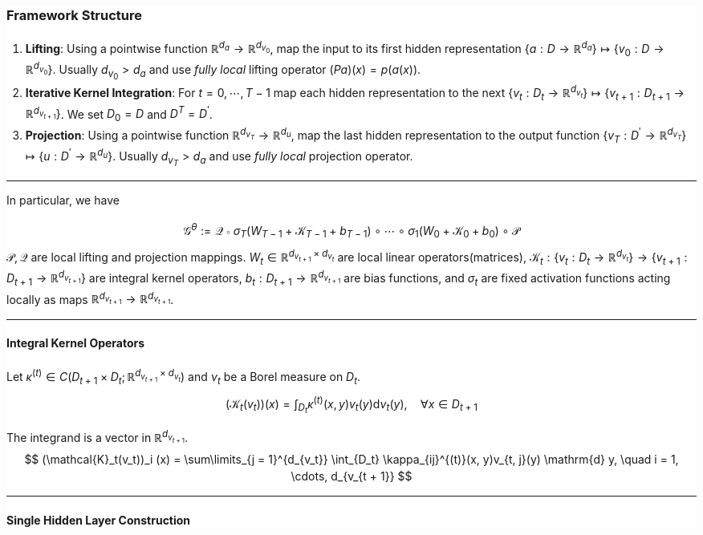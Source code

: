 

### Framework Structure

1. <strong>Lifting</strong>: Using a pointwise function $\mathbb{R}^{d_a} \to \mathbb{R}^{d_{v_0}}$, map the input to its first hidden representation $\{a: D \to \mathbb{R}^{d_a}\} \mapsto \{v_0: D \to \mathbb{R}^{d_{v_0}}\}$. Usually $d_{v_0} > d_a$ and use _fully local_ lifting operator $(Pa)(x) = p(a(x))$.
2. <strong>Iterative Kernel Integration</strong>: For $t = 0, \cdots, T - 1$ map each hidden representation to the next $\{v_t: D_t \to \mathbb{R}^{d_{v_t}}\} \mapsto \{v_{t + 1}: D_{t + 1} \to \mathbb{R}^{d_{v_{t + 1}}}\}$. We set $D_0 = D$ and $D^T = D^\prime$.
3. <strong>Projection</strong>: Using a pointwise function $\mathbb{R}^{d_{v_T}} \to \mathbb{R}^{d_{u}}$, map the last hidden representation to the output function $\{v_T: D^\prime \to \mathbb{R}^{d_{v_T}}\} \mapsto \{u: D^\prime \to \mathbb{R}^{d_u}\}$. Usually $d_{v_T} > d_a$ and use _fully local_ projection operator.

---



In particular, we have

$$
\mathcal{G}^\theta := \mathcal{Q} \circ \sigma_T(W_{T - 1} + \mathcal{K}_{T - 1} + b_{T - 1}) \circ \cdots \circ \sigma_1(W_0 + \mathcal{K}_0 + b_0) \circ \mathcal{P}
$$
$\mathcal{P}, \mathcal{Q}$ are local lifting and projection mappings. $W_t \in \mathbb{R}^{d_{v_{t + 1}} \times d_{v_t}}$ are local linear operators(matrices), $\mathcal{K}_t: \{v_t: D_t \to \mathbb{R}^{d_{v_t}}\} \to \{v_{t + 1}: D_{t + 1} \to \mathbb{R}^{d_{v_{t + 1}}}\}$ are integral kernel operators, $b_t: D_{t + 1} \to \mathbb{R}^{d_{v_{t + 1}}}$ are bias functions, and $\sigma_t$ are fixed activation functions acting locally as maps $\mathbb{R}^{d_{v_{t + 1}}} \to \mathbb{R}^{d_{v_{t + 1}}}$.

---



#### Integral Kernel Operators

Let $\kappa^{(t)} \in C(D_{t + 1} \times D_t; \mathbb{R}^{d_{v_{t + 1}} \times d_{v_t}})$ and $\nu_t$ be a Borel measure on $D_t$.
$$
(\mathcal{K}_t(v_t))(x) = \int_{D_t} \kappa^{(t)}(x, y)v_t(y) \mathrm{d} \nu_t(y), \quad \forall x \in D_{t + 1}
$$

The integrand is a vector in $\mathbb{R}^{d_{v_{t + 1}}}$.
$$
(\mathcal{K}_t(v_t))_i (x) = \sum\limits_{j = 1}^{d_{v_t}} \int_{D_t} \kappa_{ij}^{(t)}(x, y)v_{t, j}(y) \mathrm{d} y, \quad i = 1, \cdots, d_{v_{t + 1}}
$$

---



#### Single Hidden Layer Construction

